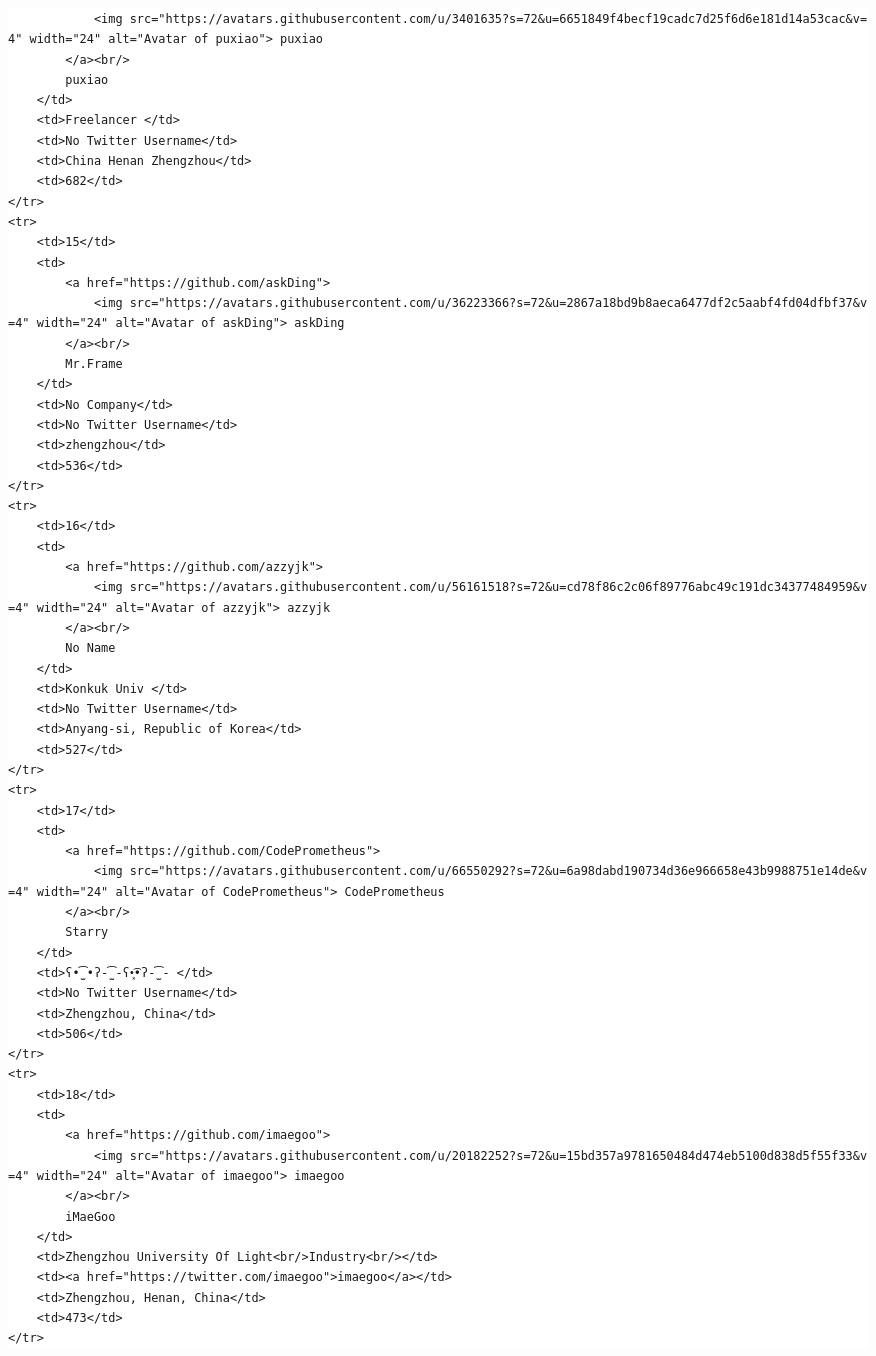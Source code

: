 				<img src="https://avatars.githubusercontent.com/u/3401635?s=72&u=6651849f4becf19cadc7d25f6d6e181d14a53cac&v=4" width="24" alt="Avatar of puxiao"> puxiao
			</a><br/>
			puxiao
		</td>
		<td>Freelancer </td>
		<td>No Twitter Username</td>
		<td>China Henan Zhengzhou</td>
		<td>682</td>
	</tr>
	<tr>
		<td>15</td>
		<td>
			<a href="https://github.com/askDing">
				<img src="https://avatars.githubusercontent.com/u/36223366?s=72&u=2867a18bd9b8aeca6477df2c5aabf4fd04dfbf37&v=4" width="24" alt="Avatar of askDing"> askDing
			</a><br/>
			Mr.Frame
		</td>
		<td>No Company</td>
		<td>No Twitter Username</td>
		<td>zhengzhou</td>
		<td>536</td>
	</tr>
	<tr>
		<td>16</td>
		<td>
			<a href="https://github.com/azzyjk">
				<img src="https://avatars.githubusercontent.com/u/56161518?s=72&u=cd78f86c2c06f89776abc49c191dc34377484959&v=4" width="24" alt="Avatar of azzyjk"> azzyjk
			</a><br/>
			No Name
		</td>
		<td>Konkuk Univ </td>
		<td>No Twitter Username</td>
		<td>Anyang-si, Republic of Korea</td>
		<td>527</td>
	</tr>
	<tr>
		<td>17</td>
		<td>
			<a href="https://github.com/CodePrometheus">
				<img src="https://avatars.githubusercontent.com/u/66550292?s=72&u=6a98dabd190734d36e966658e43b9988751e14de&v=4" width="24" alt="Avatar of CodePrometheus"> CodePrometheus
			</a><br/>
			Starry
		</td>
		<td>ʕ•̫͡•ʔ-̫͡-ʕ•͓͡•ʔ-̫͡- </td>
		<td>No Twitter Username</td>
		<td>Zhengzhou, China</td>
		<td>506</td>
	</tr>
	<tr>
		<td>18</td>
		<td>
			<a href="https://github.com/imaegoo">
				<img src="https://avatars.githubusercontent.com/u/20182252?s=72&u=15bd357a9781650484d474eb5100d838d5f55f33&v=4" width="24" alt="Avatar of imaegoo"> imaegoo
			</a><br/>
			iMaeGoo
		</td>
		<td>Zhengzhou University Of Light<br/>Industry<br/></td>
		<td><a href="https://twitter.com/imaegoo">imaegoo</a></td>
		<td>Zhengzhou, Henan, China</td>
		<td>473</td>
	</tr>